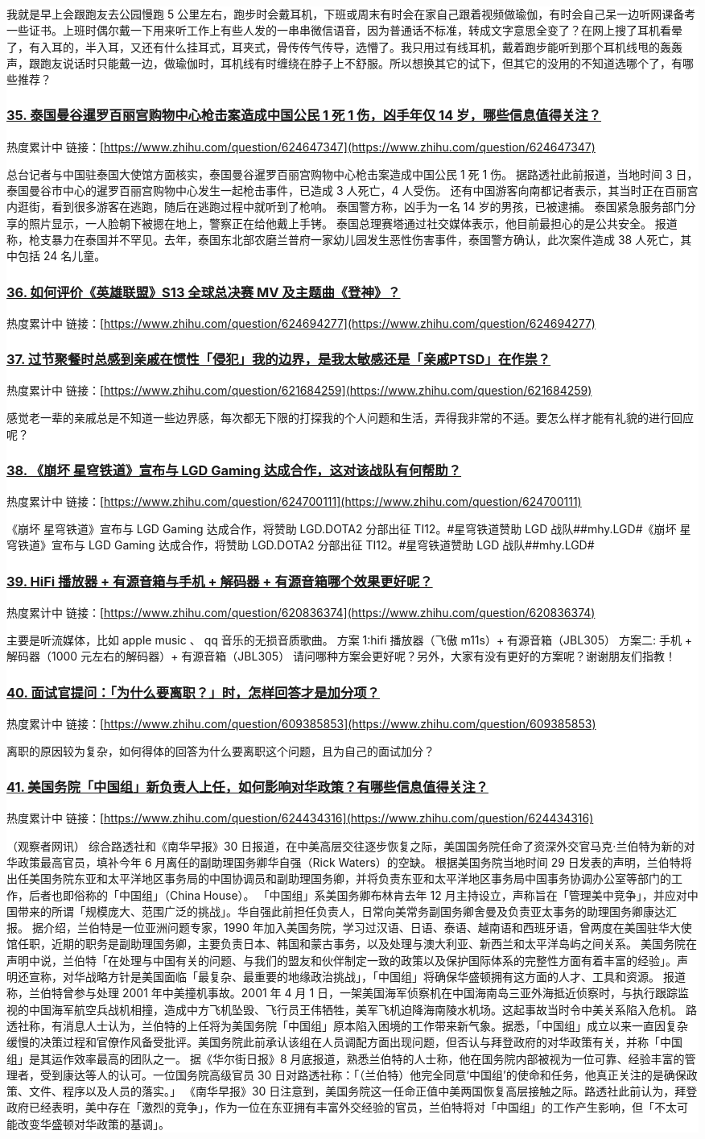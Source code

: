 我就是早上会跟跑友去公园慢跑 5 公里左右，跑步时会戴耳机，下班或周末有时会在家自己跟着视频做瑜伽，有时会自己呆一边听网课备考一些证书。上班时偶尔戴一下用来听工作上有些人发的一串串微信语音，因为普通话不标准，转成文字意思全变了？在网上搜了耳机看晕了，有入耳的，半入耳，又还有什么挂耳式，耳夹式，骨传传气传导，选懵了。我只用过有线耳机，戴着跑步能听到那个耳机线甩的轰轰声，跟跑友说话时只能戴一边，做瑜伽时，耳机线有时缠绕在脖子上不舒服。所以想换其它的试下，但其它的没用的不知道选哪个了，有哪些推荐？

### [35. 泰国曼谷暹罗百丽宫购物中心枪击案造成中国公民 1 死 1 伤，凶手年仅 14 岁，哪些信息值得关注？](https://www.zhihu.com/question/624647347)
热度累计中 链接：[https://www.zhihu.com/question/624647347](https://www.zhihu.com/question/624647347)

总台记者与中国驻泰国大使馆方面核实，泰国曼谷暹罗百丽宫购物中心枪击案造成中国公民 1 死 1 伤。 据路透社此前报道，当地时间 3 日，泰国曼谷市中心的暹罗百丽宫购物中心发生一起枪击事件，已造成 3 人死亡，4 人受伤。 还有中国游客向南都记者表示，其当时正在百丽宫内逛街，看到很多游客在逃跑，随后在逃跑过程中就听到了枪响。 泰国警方称，凶手为一名 14 岁的男孩，已被逮捕。 泰国紧急服务部门分享的照片显示，一人脸朝下被摁在地上，警察正在给他戴上手铐。 泰国总理赛塔通过社交媒体表示，他目前最担心的是公共安全。 报道称，枪支暴力在泰国并不罕见。去年，泰国东北部农磨兰普府一家幼儿园发生恶性伤害事件，泰国警方确认，此次案件造成 38 人死亡，其中包括 24 名儿童。

### [36. 如何评价《英雄联盟》S13 全球总决赛 MV 及主题曲《登神》？](https://www.zhihu.com/question/624694277)
热度累计中 链接：[https://www.zhihu.com/question/624694277](https://www.zhihu.com/question/624694277)



### [37. 过节聚餐时总感到亲戚在惯性「侵犯」我的边界，是我太敏感还是「亲戚PTSD」在作祟？](https://www.zhihu.com/question/621684259)
热度累计中 链接：[https://www.zhihu.com/question/621684259](https://www.zhihu.com/question/621684259)

感觉老一辈的亲戚总是不知道一些边界感，每次都无下限的打探我的个人问题和生活，弄得我非常的不适。要怎么样才能有礼貌的进行回应呢？

### [38. 《崩坏 星穹铁道》宣布与 LGD Gaming 达成合作，这对该战队有何帮助？](https://www.zhihu.com/question/624700111)
热度累计中 链接：[https://www.zhihu.com/question/624700111](https://www.zhihu.com/question/624700111)

《崩坏 星穹铁道》宣布与 LGD Gaming 达成合作，将赞助 LGD.DOTA2 分部出征 TI12。#星穹铁道赞助 LGD 战队##mhy.LGD#《崩坏 星穹铁道》宣布与 LGD Gaming 达成合作，将赞助 LGD.DOTA2 分部出征 TI12。#星穹铁道赞助 LGD 战队##mhy.LGD#

### [39. HiFi 播放器 + 有源音箱与手机 + 解码器 + 有源音箱哪个效果更好呢？](https://www.zhihu.com/question/620836374)
热度累计中 链接：[https://www.zhihu.com/question/620836374](https://www.zhihu.com/question/620836374)

主要是听流媒体，比如 apple music 、 qq 音乐的无损音质歌曲。 方案 1:hifi 播放器（飞傲 m11s）+ 有源音箱（JBL305） 方案二: 手机 + 解码器（1000 元左右的解码器）+ 有源音箱（JBL305） 请问哪种方案会更好呢？另外，大家有没有更好的方案呢？谢谢朋友们指教！

### [40. 面试官提问：「为什么要离职？」时，怎样回答才是加分项？](https://www.zhihu.com/question/609385853)
热度累计中 链接：[https://www.zhihu.com/question/609385853](https://www.zhihu.com/question/609385853)

离职的原因较为复杂，如何得体的回答为什么要离职这个问题，且为自己的面试加分？

### [41. 美国务院「中国组」新负责人上任，如何影响对华政策？有哪些信息值得关注？](https://www.zhihu.com/question/624434316)
热度累计中 链接：[https://www.zhihu.com/question/624434316](https://www.zhihu.com/question/624434316)

（观察者网讯） 综合路透社和《南华早报》30 日报道，在中美高层交往逐步恢复之际，美国国务院任命了资深外交官马克·兰伯特为新的对华政策最高官员，填补今年 6 月离任的副助理国务卿华自强（Rick Waters）的空缺。 	 根据美国务院当地时间 29 日发表的声明，兰伯特将出任美国务院东亚和太平洋地区事务局的中国协调员和副助理国务卿，并将负责东亚和太平洋地区事务局中国事务协调办公室等部门的工作，后者也即俗称的「中国组」（China House）。 	「中国组」系美国务卿布林肯去年 12 月主持设立，声称旨在「管理美中竞争」，并应对中国带来的所谓「规模庞大、范围广泛的挑战」。华自强此前担任负责人，日常向美常务副国务卿舍曼及负责亚太事务的助理国务卿康达汇报。 	 据介绍，兰伯特是一位亚洲问题专家，1990 年加入美国务院，学习过汉语、日语、泰语、越南语和西班牙语，曾两度在美国驻华大使馆任职，近期的职务是副助理国务卿，主要负责日本、韩国和蒙古事务，以及处理与澳大利亚、新西兰和太平洋岛屿之间关系。 	 美国务院在声明中说，兰伯特「在处理与中国有关的问题、与我们的盟友和伙伴制定一致的政策以及保护国际体系的完整性方面有着丰富的经验」。声明还宣称，对华战略方针是美国面临「最复杂、最重要的地缘政治挑战」，「中国组」将确保华盛顿拥有这方面的人才、工具和资源。 	 报道称，兰伯特曾参与处理 2001 年中美撞机事故。2001 年 4 月 1 日，一架美国海军侦察机在中国海南岛三亚外海抵近侦察时，与执行跟踪监视的中国海军航空兵战机相撞，造成中方飞机坠毁、飞行员王伟牺牲，美军飞机迫降海南陵水机场。这起事故当时令中美关系陷入危机。 	 路透社称，有消息人士认为，兰伯特的上任将为美国务院「中国组」原本陷入困境的工作带来新气象。据悉，「中国组」成立以来一直因复杂缓慢的决策过程和官僚作风备受批评。美国务院此前承认该组在人员调配方面出现问题，但否认与拜登政府的对华政策有关，并称「中国组」是其运作效率最高的团队之一。 	 据《华尔街日报》8 月底报道，熟悉兰伯特的人士称，他在国务院内部被视为一位可靠、经验丰富的管理者，受到康达等人的认可。一位国务院高级官员 30 日对路透社称：「（兰伯特）他完全同意‘中国组’的使命和任务，他真正关注的是确保政策、文件、程序以及人员的落实。」 	《南华早报》30 日注意到，美国务院这一任命正值中美两国恢复高层接触之际。路透社此前认为，拜登政府已经表明，美中存在「激烈的竞争」，作为一位在东亚拥有丰富外交经验的官员，兰伯特将对「中国组」的工作产生影响，但「不太可能改变华盛顿对华政策的基调」。
